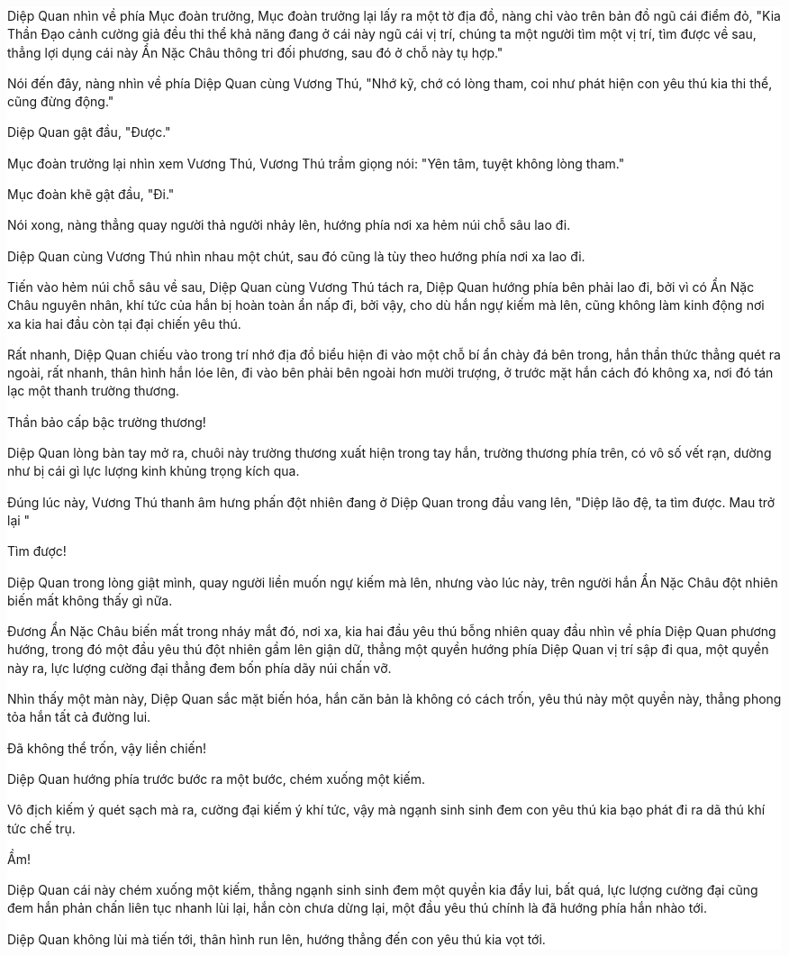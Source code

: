 Diệp Quan nhìn về phía Mục đoàn trưởng, Mục đoàn trưởng lại lấy ra một tờ địa đồ, nàng chỉ vào trên bản đồ ngũ cái điểm đỏ, "Kia Thần Đạo cảnh cường giả đều thi thể khả năng đang ở cái này ngũ cái vị trí, chúng ta một người tìm một vị trí, tìm được về sau, thẳng lợi dụng cái này Ẩn Nặc Châu thông tri đối phương, sau đó ở chỗ này tụ hợp."

Nói đến đây, nàng nhìn về phía Diệp Quan cùng Vương Thú, "Nhớ kỹ, chớ có lòng tham, coi như phát hiện con yêu thú kia thi thể, cũng đừng động."

Diệp Quan gật đầu, "Được."

Mục đoàn trưởng lại nhìn xem Vương Thú, Vương Thú trầm giọng nói: "Yên tâm, tuyệt không lòng tham."

Mục đoàn khẽ gật đầu, "Đi."

Nói xong, nàng thẳng quay người thả người nhảy lên, hướng phía nơi xa hẻm núi chỗ sâu lao đi.

Diệp Quan cùng Vương Thú nhìn nhau một chút, sau đó cũng là tùy theo hướng phía nơi xa lao đi.

Tiến vào hẻm núi chỗ sâu về sau, Diệp Quan cùng Vương Thú tách ra, Diệp Quan hướng phía bên phải lao đi, bởi vì có Ẩn Nặc Châu nguyên nhân, khí tức của hắn bị hoàn toàn ẩn nấp đi, bởi vậy, cho dù hắn ngự kiếm mà lên, cũng không làm kinh động nơi xa kia hai đầu còn tại đại chiến yêu thú.

Rất nhanh, Diệp Quan chiếu vào trong trí nhớ địa đồ biểu hiện đi vào một chỗ bí ẩn chày đá bên trong, hắn thần thức thẳng quét ra ngoài, rất nhanh, thân hình hắn lóe lên, đi vào bên phải bên ngoài hơn mười trượng, ở trước mặt hắn cách đó không xa, nơi đó tán lạc một thanh trường thương.

Thần bảo cấp bậc trường thương!

Diệp Quan lòng bàn tay mở ra, chuôi này trường thương xuất hiện trong tay hắn, trường thương phía trên, có vô số vết rạn, dường như bị cái gì lực lượng kinh khủng trọng kích qua.

Đúng lúc này, Vương Thú thanh âm hưng phấn đột nhiên đang ở Diệp Quan trong đầu vang lên, "Diệp lão đệ, ta tìm được. Mau trở lại "

Tìm được!

Diệp Quan trong lòng giật mình, quay người liền muốn ngự kiếm mà lên, nhưng vào lúc này, trên người hắn Ẩn Nặc Châu đột nhiên biến mất không thấy gì nữa.

Đương Ẩn Nặc Châu biến mất trong nháy mắt đó, nơi xa, kia hai đầu yêu thú bỗng nhiên quay đầu nhìn về phía Diệp Quan phương hướng, trong đó một đầu yêu thú đột nhiên gầm lên giận dữ, thẳng một quyền hướng phía Diệp Quan vị trí sập đi qua, một quyền này ra, lực lượng cường đại thẳng đem bốn phía dãy núi chấn vỡ.

Nhìn thấy một màn này, Diệp Quan sắc mặt biến hóa, hắn căn bản là không có cách trốn, yêu thú này một quyền này, thẳng phong tỏa hắn tất cả đường lui.

Đã không thể trốn, vậy liền chiến!

Diệp Quan hướng phía trước bước ra một bước, chém xuống một kiếm.

Vô địch kiếm ý quét sạch mà ra, cường đại kiếm ý khí tức, vậy mà ngạnh sinh sinh đem con yêu thú kia bạo phát đi ra dã thú khí tức chế trụ.

Ầm!

Diệp Quan cái này chém xuống một kiếm, thẳng ngạnh sinh sinh đem một quyền kia đẩy lui, bất quá, lực lượng cường đại cũng đem hắn phản chấn liên tục nhanh lùi lại, hắn còn chưa dừng lại, một đầu yêu thú chính là đã hướng phía hắn nhào tới.

Diệp Quan không lùi mà tiến tới, thân hình run lên, hướng thẳng đến con yêu thú kia vọt tới.
